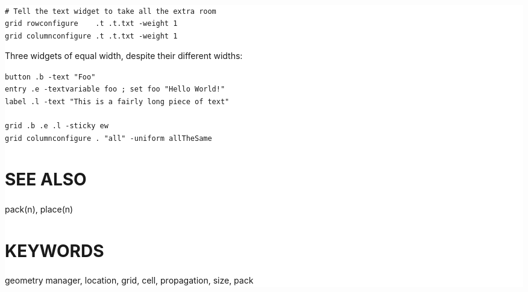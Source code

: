     # Tell the text widget to take all the extra room
    grid rowconfigure    .t .t.txt -weight 1
    grid columnconfigure .t .t.txt -weight 1

Three widgets of equal width, despite their different widths:

    button .b -text "Foo"
    entry .e -textvariable foo ; set foo "Hello World!"
    label .l -text "This is a fairly long piece of text"

    grid .b .e .l -sticky ew
    grid columnconfigure . "all" -uniform allTheSame

# SEE ALSO

pack(n), place(n)

# KEYWORDS

geometry manager, location, grid, cell, propagation, size, pack



